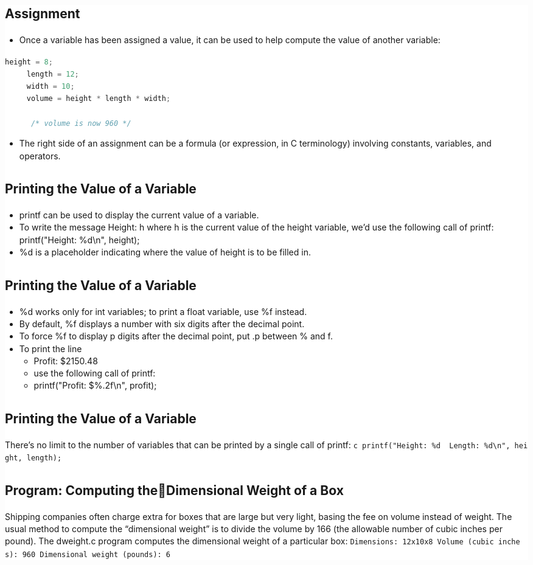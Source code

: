 ## Assignment
* Once a variable has been assigned a value, it can be used to help compute the value of another variable:
```C
height = 8;
	 length = 12;
	 width = 10;
	 volume = height * length * width;

	  /* volume is now 960 */
```
* The right side of an assignment can be a formula (or expression, in C terminology) involving constants, variables, and operators.

## Printing the Value of a Variable
* printf can be used to display the current value of a variable.
* To write the message
	Height: h
	where h is the current value of the height variable, we’d use the following call of printf:
	printf("Height: %d\n", height);
* %d is a placeholder indicating where the value of height is to be filled in.

## Printing the Value of a Variable
* %d works only for int variables; to print a float variable, use %f instead.
* By default, %f displays a number with six digits after the decimal point.
* To force %f to display p digits after the decimal point, put .p between % and f.
* To print the line
	- Profit: $2150.48
	- use the following call of printf:
	- printf("Profit: $%.2f\n", profit);

## Printing the Value of a Variable
There’s no limit to the number of variables that can be printed by a single call of printf:
	```c
	printf("Height: %d  Length: %d\n", height, length);
	```
## Program: Computing theDimensional Weight of a Box
Shipping companies often charge extra for boxes that are large but very light, basing the fee on volume instead of weight.
The usual method to compute the “dimensional weight” is to divide the volume by 166 (the allowable number of cubic inches per pound).
The dweight.c program computes the dimensional weight of a particular box:
	```
	Dimensions: 12x10x8
	Volume (cubic inches): 960
	Dimensional weight (pounds): 6
	```
